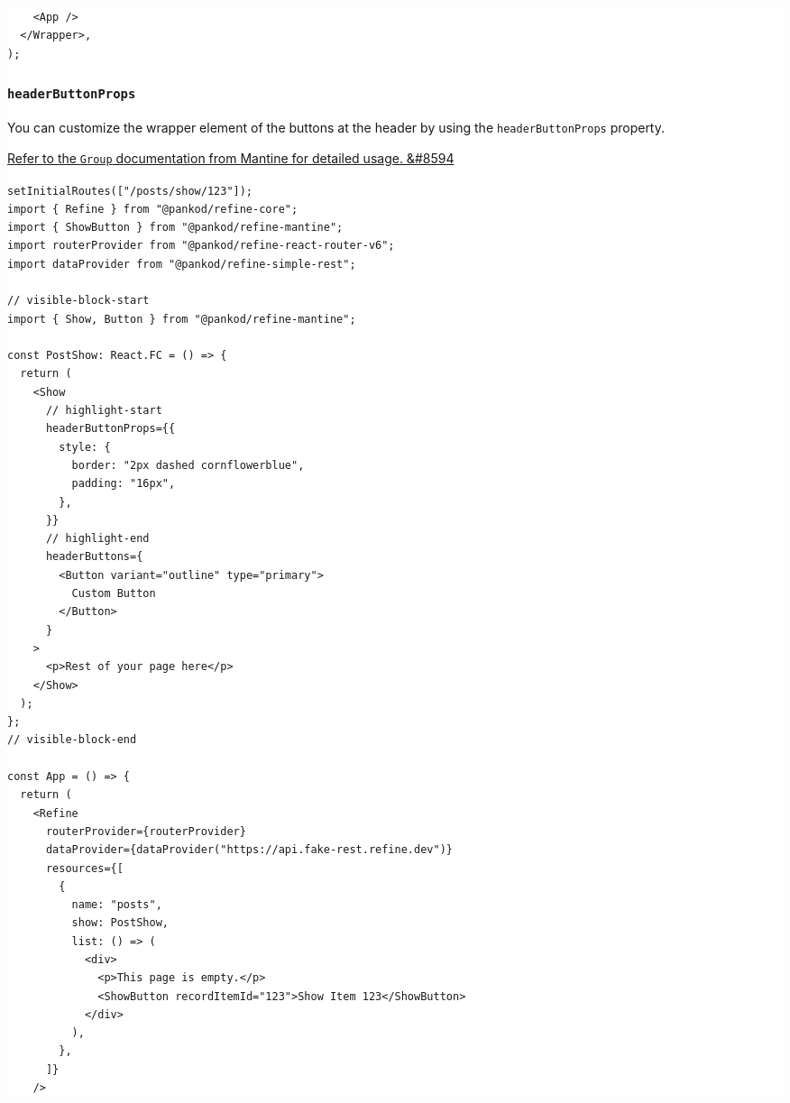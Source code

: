 ```tsx live url=http://localhost:3000/posts/show/123 previewHeight=280px
    <App />
  </Wrapper>,
);
```

### `headerButtonProps`

You can customize the wrapper element of the buttons at the header by using the `headerButtonProps` property.

[Refer to the `Group` documentation from Mantine for detailed usage. &#8594](https://mantine.dev/core/group/)

```tsx live url=http://localhost:3000/posts/show/123 previewHeight=280px
setInitialRoutes(["/posts/show/123"]);
import { Refine } from "@pankod/refine-core";
import { ShowButton } from "@pankod/refine-mantine";
import routerProvider from "@pankod/refine-react-router-v6";
import dataProvider from "@pankod/refine-simple-rest";

// visible-block-start
import { Show, Button } from "@pankod/refine-mantine";

const PostShow: React.FC = () => {
  return (
    <Show
      // highlight-start
      headerButtonProps={{
        style: {
          border: "2px dashed cornflowerblue",
          padding: "16px",
        },
      }}
      // highlight-end
      headerButtons={
        <Button variant="outline" type="primary">
          Custom Button
        </Button>
      }
    >
      <p>Rest of your page here</p>
    </Show>
  );
};
// visible-block-end

const App = () => {
  return (
    <Refine
      routerProvider={routerProvider}
      dataProvider={dataProvider("https://api.fake-rest.refine.dev")}
      resources={[
        {
          name: "posts",
          show: PostShow,
          list: () => (
            <div>
              <p>This page is empty.</p>
              <ShowButton recordItemId="123">Show Item 123</ShowButton>
            </div>
          ),
        },
      ]}
    />
```